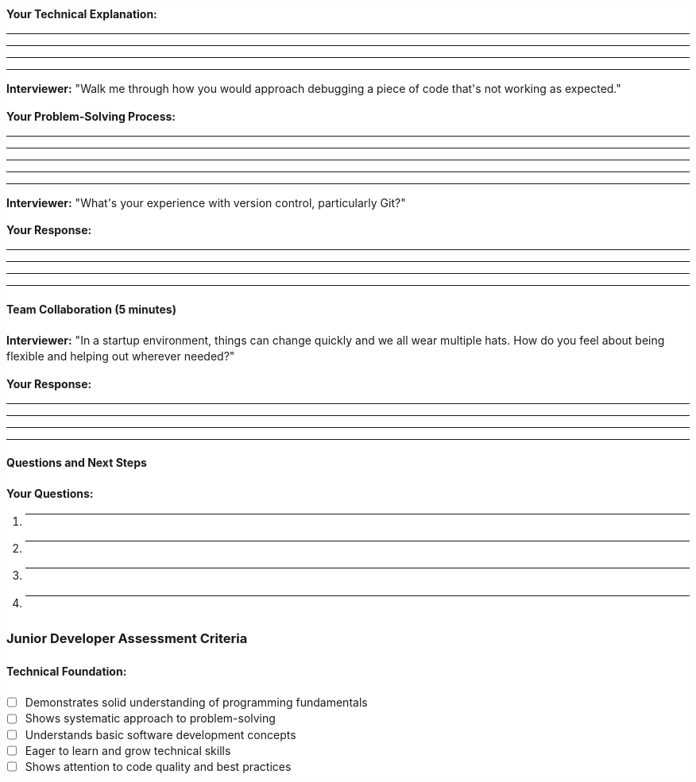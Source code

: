 **Your Technical Explanation:**
_________________________________________________
_________________________________________________
_________________________________________________
_________________________________________________

**Interviewer:** "Walk me through how you would approach debugging a piece of code that's not working as expected."

**Your Problem-Solving Process:**
_________________________________________________
_________________________________________________
_________________________________________________
_________________________________________________
_________________________________________________

**Interviewer:** "What's your experience with version control, particularly Git?"

**Your Response:**
_________________________________________________
_________________________________________________
_________________________________________________
_________________________________________________

#### Team Collaboration (5 minutes)

**Interviewer:** "In a startup environment, things can change quickly and we all wear multiple hats. How do you feel about being flexible and helping out wherever needed?"

**Your Response:**
_________________________________________________
_________________________________________________
_________________________________________________
_________________________________________________

#### Questions and Next Steps
**Your Questions:**
1. _____________________________________________
2. _____________________________________________
3. _____________________________________________
4. _____________________________________________

### Junior Developer Assessment Criteria

#### Technical Foundation:
- [ ] Demonstrates solid understanding of programming fundamentals
- [ ] Shows systematic approach to problem-solving
- [ ] Understands basic software development concepts
- [ ] Eager to learn and grow technical skills
- [ ] Shows attention to code quality and best practices
